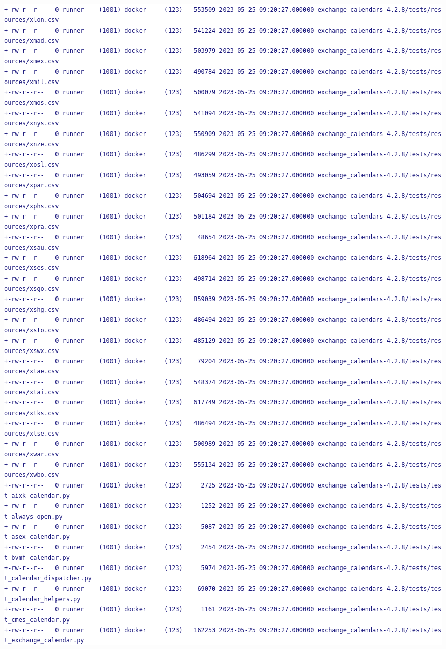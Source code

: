 ```diff
+-rw-r--r--   0 runner    (1001) docker     (123)   553509 2023-05-25 09:20:27.000000 exchange_calendars-4.2.8/tests/resources/xlon.csv
+-rw-r--r--   0 runner    (1001) docker     (123)   541224 2023-05-25 09:20:27.000000 exchange_calendars-4.2.8/tests/resources/xmad.csv
+-rw-r--r--   0 runner    (1001) docker     (123)   503979 2023-05-25 09:20:27.000000 exchange_calendars-4.2.8/tests/resources/xmex.csv
+-rw-r--r--   0 runner    (1001) docker     (123)   490784 2023-05-25 09:20:27.000000 exchange_calendars-4.2.8/tests/resources/xmil.csv
+-rw-r--r--   0 runner    (1001) docker     (123)   500079 2023-05-25 09:20:27.000000 exchange_calendars-4.2.8/tests/resources/xmos.csv
+-rw-r--r--   0 runner    (1001) docker     (123)   541094 2023-05-25 09:20:27.000000 exchange_calendars-4.2.8/tests/resources/xnys.csv
+-rw-r--r--   0 runner    (1001) docker     (123)   550909 2023-05-25 09:20:27.000000 exchange_calendars-4.2.8/tests/resources/xnze.csv
+-rw-r--r--   0 runner    (1001) docker     (123)   486299 2023-05-25 09:20:27.000000 exchange_calendars-4.2.8/tests/resources/xosl.csv
+-rw-r--r--   0 runner    (1001) docker     (123)   493059 2023-05-25 09:20:27.000000 exchange_calendars-4.2.8/tests/resources/xpar.csv
+-rw-r--r--   0 runner    (1001) docker     (123)   504694 2023-05-25 09:20:27.000000 exchange_calendars-4.2.8/tests/resources/xphs.csv
+-rw-r--r--   0 runner    (1001) docker     (123)   501184 2023-05-25 09:20:27.000000 exchange_calendars-4.2.8/tests/resources/xpra.csv
+-rw-r--r--   0 runner    (1001) docker     (123)    48654 2023-05-25 09:20:27.000000 exchange_calendars-4.2.8/tests/resources/xsau.csv
+-rw-r--r--   0 runner    (1001) docker     (123)   618964 2023-05-25 09:20:27.000000 exchange_calendars-4.2.8/tests/resources/xses.csv
+-rw-r--r--   0 runner    (1001) docker     (123)   498714 2023-05-25 09:20:27.000000 exchange_calendars-4.2.8/tests/resources/xsgo.csv
+-rw-r--r--   0 runner    (1001) docker     (123)   859039 2023-05-25 09:20:27.000000 exchange_calendars-4.2.8/tests/resources/xshg.csv
+-rw-r--r--   0 runner    (1001) docker     (123)   486494 2023-05-25 09:20:27.000000 exchange_calendars-4.2.8/tests/resources/xsto.csv
+-rw-r--r--   0 runner    (1001) docker     (123)   485129 2023-05-25 09:20:27.000000 exchange_calendars-4.2.8/tests/resources/xswx.csv
+-rw-r--r--   0 runner    (1001) docker     (123)    79204 2023-05-25 09:20:27.000000 exchange_calendars-4.2.8/tests/resources/xtae.csv
+-rw-r--r--   0 runner    (1001) docker     (123)   548374 2023-05-25 09:20:27.000000 exchange_calendars-4.2.8/tests/resources/xtai.csv
+-rw-r--r--   0 runner    (1001) docker     (123)   617749 2023-05-25 09:20:27.000000 exchange_calendars-4.2.8/tests/resources/xtks.csv
+-rw-r--r--   0 runner    (1001) docker     (123)   486494 2023-05-25 09:20:27.000000 exchange_calendars-4.2.8/tests/resources/xtse.csv
+-rw-r--r--   0 runner    (1001) docker     (123)   500989 2023-05-25 09:20:27.000000 exchange_calendars-4.2.8/tests/resources/xwar.csv
+-rw-r--r--   0 runner    (1001) docker     (123)   555134 2023-05-25 09:20:27.000000 exchange_calendars-4.2.8/tests/resources/xwbo.csv
+-rw-r--r--   0 runner    (1001) docker     (123)     2725 2023-05-25 09:20:27.000000 exchange_calendars-4.2.8/tests/test_aixk_calendar.py
+-rw-r--r--   0 runner    (1001) docker     (123)     1252 2023-05-25 09:20:27.000000 exchange_calendars-4.2.8/tests/test_always_open.py
+-rw-r--r--   0 runner    (1001) docker     (123)     5087 2023-05-25 09:20:27.000000 exchange_calendars-4.2.8/tests/test_asex_calendar.py
+-rw-r--r--   0 runner    (1001) docker     (123)     2454 2023-05-25 09:20:27.000000 exchange_calendars-4.2.8/tests/test_bvmf_calendar.py
+-rw-r--r--   0 runner    (1001) docker     (123)     5974 2023-05-25 09:20:27.000000 exchange_calendars-4.2.8/tests/test_calendar_dispatcher.py
+-rw-r--r--   0 runner    (1001) docker     (123)    69070 2023-05-25 09:20:27.000000 exchange_calendars-4.2.8/tests/test_calendar_helpers.py
+-rw-r--r--   0 runner    (1001) docker     (123)     1161 2023-05-25 09:20:27.000000 exchange_calendars-4.2.8/tests/test_cmes_calendar.py
+-rw-r--r--   0 runner    (1001) docker     (123)   162253 2023-05-25 09:20:27.000000 exchange_calendars-4.2.8/tests/test_exchange_calendar.py
```